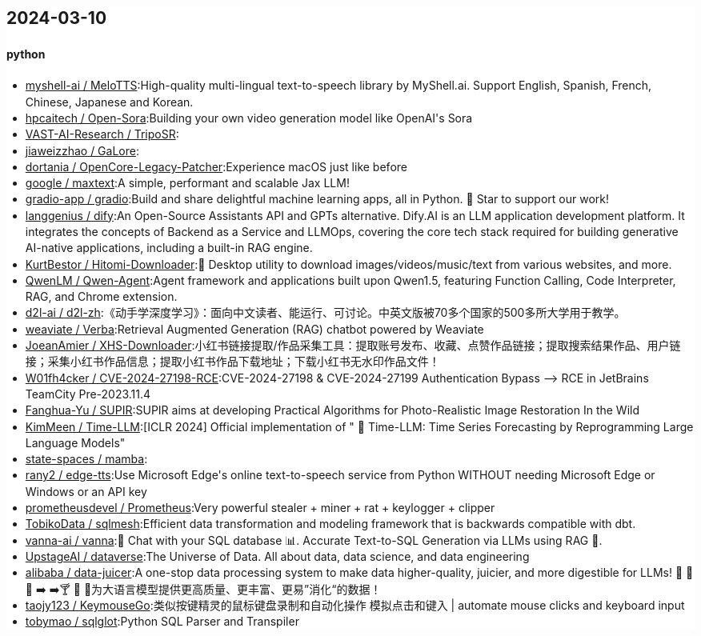 ## 2024-03-10

#### python
* [myshell-ai / MeloTTS](https://github.com/myshell-ai/MeloTTS):High-quality multi-lingual text-to-speech library by MyShell.ai. Support English, Spanish, French, Chinese, Japanese and Korean.
* [hpcaitech / Open-Sora](https://github.com/hpcaitech/Open-Sora):Building your own video generation model like OpenAI's Sora
* [VAST-AI-Research / TripoSR](https://github.com/VAST-AI-Research/TripoSR):
* [jiaweizzhao / GaLore](https://github.com/jiaweizzhao/GaLore):
* [dortania / OpenCore-Legacy-Patcher](https://github.com/dortania/OpenCore-Legacy-Patcher):Experience macOS just like before
* [google / maxtext](https://github.com/google/maxtext):A simple, performant and scalable Jax LLM!
* [gradio-app / gradio](https://github.com/gradio-app/gradio):Build and share delightful machine learning apps, all in Python. 🌟 Star to support our work!
* [langgenius / dify](https://github.com/langgenius/dify):An Open-Source Assistants API and GPTs alternative. Dify.AI is an LLM application development platform. It integrates the concepts of Backend as a Service and LLMOps, covering the core tech stack required for building generative AI-native applications, including a built-in RAG engine.
* [KurtBestor / Hitomi-Downloader](https://github.com/KurtBestor/Hitomi-Downloader):🍰 Desktop utility to download images/videos/music/text from various websites, and more.
* [QwenLM / Qwen-Agent](https://github.com/QwenLM/Qwen-Agent):Agent framework and applications built upon Qwen1.5, featuring Function Calling, Code Interpreter, RAG, and Chrome extension.
* [d2l-ai / d2l-zh](https://github.com/d2l-ai/d2l-zh):《动手学深度学习》：面向中文读者、能运行、可讨论。中英文版被70多个国家的500多所大学用于教学。
* [weaviate / Verba](https://github.com/weaviate/Verba):Retrieval Augmented Generation (RAG) chatbot powered by Weaviate
* [JoeanAmier / XHS-Downloader](https://github.com/JoeanAmier/XHS-Downloader):小红书链接提取/作品采集工具：提取账号发布、收藏、点赞作品链接；提取搜索结果作品、用户链接；采集小红书作品信息；提取小红书作品下载地址；下载小红书无水印作品文件！
* [W01fh4cker / CVE-2024-27198-RCE](https://github.com/W01fh4cker/CVE-2024-27198-RCE):CVE-2024-27198 & CVE-2024-27199 Authentication Bypass --> RCE in JetBrains TeamCity Pre-2023.11.4
* [Fanghua-Yu / SUPIR](https://github.com/Fanghua-Yu/SUPIR):SUPIR aims at developing Practical Algorithms for Photo-Realistic Image Restoration In the Wild
* [KimMeen / Time-LLM](https://github.com/KimMeen/Time-LLM):[ICLR 2024] Official implementation of " 🦙 Time-LLM: Time Series Forecasting by Reprogramming Large Language Models"
* [state-spaces / mamba](https://github.com/state-spaces/mamba):
* [rany2 / edge-tts](https://github.com/rany2/edge-tts):Use Microsoft Edge's online text-to-speech service from Python WITHOUT needing Microsoft Edge or Windows or an API key
* [prometheusdevel / Prometheus](https://github.com/prometheusdevel/Prometheus):Very powerful stealer + miner + rat + keylogger + clipper
* [TobikoData / sqlmesh](https://github.com/TobikoData/sqlmesh):Efficient data transformation and modeling framework that is backwards compatible with dbt.
* [vanna-ai / vanna](https://github.com/vanna-ai/vanna):🤖 Chat with your SQL database 📊. Accurate Text-to-SQL Generation via LLMs using RAG 🔄.
* [UpstageAI / dataverse](https://github.com/UpstageAI/dataverse):The Universe of Data. All about data, data science, and data engineering
* [alibaba / data-juicer](https://github.com/alibaba/data-juicer):A one-stop data processing system to make data higher-quality, juicier, and more digestible for LLMs! 🍎 🍋 🌽 ➡️ ➡️🍸 🍹 🍷为大语言模型提供更高质量、更丰富、更易”消化“的数据！
* [taojy123 / KeymouseGo](https://github.com/taojy123/KeymouseGo):类似按键精灵的鼠标键盘录制和自动化操作 模拟点击和键入 | automate mouse clicks and keyboard input
* [tobymao / sqlglot](https://github.com/tobymao/sqlglot):Python SQL Parser and Transpiler
